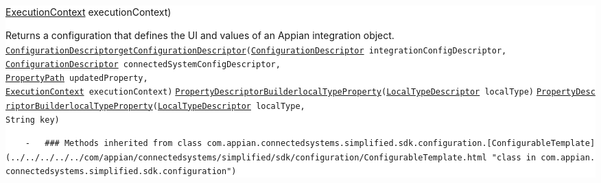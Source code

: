 <a href="../../../../../../../connected-systems-core/1.2.0/com/appian/connectedsystems/templateframework/sdk/ExecutionContext.html?is-external=true" title="class or interface in com.appian.connectedsystems.templateframework.sdk">ExecutionContext</a>&nbsp;executionContext)</code><div class="block">Returns a configuration that defines the UI and values of an Appian integration object.</div></td></tr><tr id="i3" class="rowColor"><td class="colFirst"><code><a href="../../../../../../../connected-systems-core/1.2.0/com/appian/connectedsystems/templateframework/sdk/configuration/ConfigurationDescriptor.html?is-external=true" title="class or interface in com.appian.connectedsystems.templateframework.sdk.configuration">ConfigurationDescriptor</a></code></td><td class="colLast"><code><span class="memberNameLink"><a href="../../../../../com/appian/connectedsystems/simplified/sdk/SimpleIntegrationTemplate.html#getConfigurationDescriptor-com.appian.connectedsystems.templateframework.sdk.configuration.ConfigurationDescriptor-com.appian.connectedsystems.templateframework.sdk.configuration.ConfigurationDescriptor-com.appian.connectedsystems.templateframework.sdk.configuration.PropertyPath-com.appian.connectedsystems.templateframework.sdk.ExecutionContext-">getConfigurationDescriptor</a></span>(<a href="../../../../../../../connected-systems-core/1.2.0/com/appian/connectedsystems/templateframework/sdk/configuration/ConfigurationDescriptor.html?is-external=true" title="class or interface in com.appian.connectedsystems.templateframework.sdk.configuration">ConfigurationDescriptor</a>&nbsp;integrationConfigDescriptor, <a href="../../../../../../../connected-systems-core/1.2.0/com/appian/connectedsystems/templateframework/sdk/configuration/ConfigurationDescriptor.html?is-external=true" title="class or interface in com.appian.connectedsystems.templateframework.sdk.configuration">ConfigurationDescriptor</a>&nbsp;connectedSystemConfigDescriptor, <a href="../../../../../../../connected-systems-core/1.2.0/com/appian/connectedsystems/templateframework/sdk/configuration/PropertyPath.html?is-external=true" title="class or interface in com.appian.connectedsystems.templateframework.sdk.configuration">PropertyPath</a>&nbsp;updatedProperty, <a href="../../../../../../../connected-systems-core/1.2.0/com/appian/connectedsystems/templateframework/sdk/ExecutionContext.html?is-external=true" title="class or interface in com.appian.connectedsystems.templateframework.sdk">ExecutionContext</a>&nbsp;executionContext)</code>&nbsp;</td></tr><tr id="i4" class="altColor"><td class="colFirst"><code><a href="../../../../../../../connected-systems-core/1.2.0/com/appian/connectedsystems/templateframework/sdk/configuration/PropertyDescriptorBuilder.html?is-external=true" title="class or interface in com.appian.connectedsystems.templateframework.sdk.configuration">PropertyDescriptorBuilder</a></code></td><td class="colLast"><code><span class="memberNameLink"><a href="../../../../../com/appian/connectedsystems/simplified/sdk/SimpleIntegrationTemplate.html#localTypeProperty-com.appian.connectedsystems.templateframework.sdk.configuration.LocalTypeDescriptor-">localTypeProperty</a></span>(<a href="../../../../../../../connected-systems-core/1.2.0/com/appian/connectedsystems/templateframework/sdk/configuration/LocalTypeDescriptor.html?is-external=true" title="class or interface in com.appian.connectedsystems.templateframework.sdk.configuration">LocalTypeDescriptor</a>&nbsp;localType)</code>&nbsp;</td></tr><tr id="i5" class="rowColor"><td class="colFirst"><code><a href="../../../../../../../connected-systems-core/1.2.0/com/appian/connectedsystems/templateframework/sdk/configuration/PropertyDescriptorBuilder.html?is-external=true" title="class or interface in com.appian.connectedsystems.templateframework.sdk.configuration">PropertyDescriptorBuilder</a></code></td><td class="colLast"><code><span class="memberNameLink"><a href="../../../../../com/appian/connectedsystems/simplified/sdk/SimpleIntegrationTemplate.html#localTypeProperty-com.appian.connectedsystems.templateframework.sdk.configuration.LocalTypeDescriptor-java.lang.String-">localTypeProperty</a></span>(<a href="../../../../../../../connected-systems-core/1.2.0/com/appian/connectedsystems/templateframework/sdk/configuration/LocalTypeDescriptor.html?is-external=true" title="class or interface in com.appian.connectedsystems.templateframework.sdk.configuration">LocalTypeDescriptor</a>&nbsp;localType, String&nbsp;key)</code>&nbsp;</td></tr></tbody></table>

        -   ### Methods inherited from class com.appian.connectedsystems.simplified.sdk.configuration.[ConfigurableTemplate](../../../../../com/appian/connectedsystems/simplified/sdk/configuration/ConfigurableTemplate.html "class in com.appian.connectedsystems.simplified.sdk.configuration")
